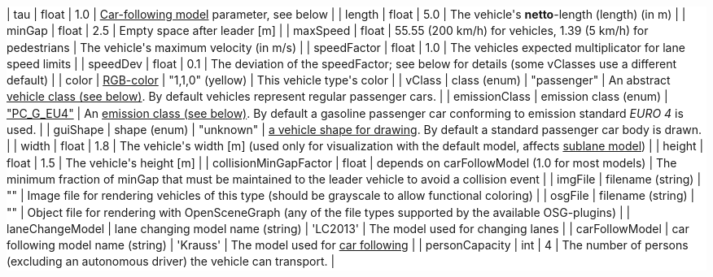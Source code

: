| tau               | float                             | 1.0                                                                 | [Car-following model](#car-following_models) parameter, see below                                                                                          |
| length            | float                             | 5.0                                                                 | The vehicle's **netto**-length (length) (in m)                                                                                                                                                                         |
| minGap            | float                             | 2.5                                                                 | Empty space after leader \[m\]                                                                                                                                                                                         |
| maxSpeed          | float                             | 55.55 (200 km/h) for vehicles, 1.39 (5 km/h) for pedestrians        | The vehicle's maximum velocity (in m/s)                                                                                                                                                                                |
| speedFactor       | float                             | 1.0                                                                 | The vehicles expected multiplicator for lane speed limits                                                                                                                                                              |
| speedDev          | float                             | 0.1                                                                 | The deviation of the speedFactor; see below for details (some vClasses use a different default)     |
| color             | [RGB-color](#colors)   | "1,1,0" (yellow)                                                    | This vehicle type's color                                                                                                                                                                                              |
| vClass            | class (enum)                      | "passenger"                                                         | An abstract [vehicle class (see below)](#abstract_vehicle_class). By default vehicles represent regular passenger cars.                                                                                     |
| emissionClass     | emission class (enum)             | ["PC_G_EU4"](Models/Emissions/HBEFA3-based.md)            | An [emission class (see below)](#vehicle_emission_classes). By default a gasoline passenger car conforming to emission standard *EURO 4* is used.                                                           |
| guiShape          | shape (enum)                      | "unknown"                                                           | [a vehicle shape for drawing](#visualization). By default a standard passenger car body is drawn.                                                                                                           |
| width             | float                             | 1.8                                                                 | The vehicle's width \[m\] (used only for visualization with the default model, affects [sublane model](Simulation/SublaneModel.md))                                                                            |
| height            | float                             | 1.5                                                                 | The vehicle's height \[m\]                                                                            |
| collisionMinGapFactor | float                             | depends on carFollowModel (1.0 for most models)                                                                | The minimum fraction of minGap that must be maintained to the leader vehicle to avoid a collision event                                                                            |
| imgFile           | filename (string)                 | ""                                                                  | Image file for rendering vehicles of this type (should be grayscale to allow functional coloring)                                                                                                                      |
| osgFile           | filename (string)                 | ""                                                                  | Object file for rendering with OpenSceneGraph (any of the file types supported by the available OSG-plugins)                                                                                                           |
| laneChangeModel   | lane changing model name (string) | 'LC2013'                                                            | The model used for changing lanes                                                                                                                                                                                      |
| carFollowModel    | car following model name (string) | 'Krauss'                                                            | The model used for [car following](#car-following_models)                                                                                                                                                   |
| personCapacity    | int                               | 4                                                                   | The number of persons (excluding an autonomous driver) the vehicle can transport.                                                                                                                                      |